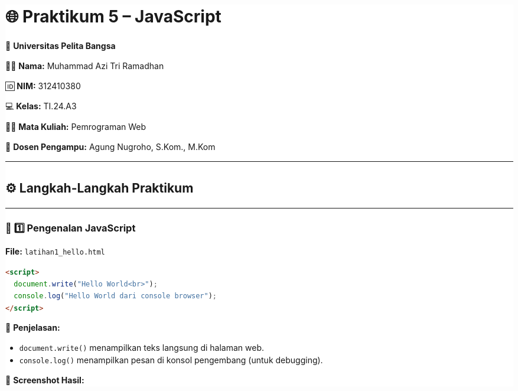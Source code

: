 # 🌐 Praktikum 5 – JavaScript
🏫 **Universitas Pelita Bangsa**

🧑‍🎓 **Nama:** Muhammad Azi Tri Ramadhan

🆔 **NIM:** 312410380

💻 **Kelas:** TI.24.A3

👨‍💻 **Mata Kuliah:** Pemrograman Web

📅 **Dosen Pengampu:** Agung Nugroho, S.Kom., M.Kom

---
## ⚙️ Langkah-Langkah Praktikum

---

### 🧾 **1️⃣ Pengenalan JavaScript**

**File:** `latihan1_hello.html`

```html
<script>
  document.write("Hello World<br>");
  console.log("Hello World dari console browser");
</script>
```

📘 **Penjelasan:**

* `document.write()` menampilkan teks langsung di halaman web.
* `console.log()` menampilkan pesan di konsol pengembang (untuk debugging).

📸 **Screenshot Hasil:**